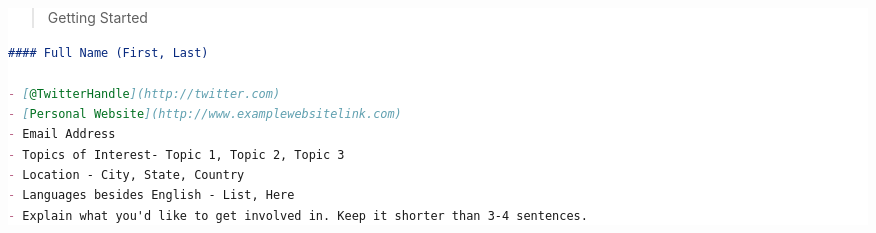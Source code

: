 > Getting Started

```markdown
#### Full Name (First, Last)

- [@TwitterHandle](http://twitter.com)
- [Personal Website](http://www.examplewebsitelink.com)
- Email Address
- Topics of Interest- Topic 1, Topic 2, Topic 3
- Location - City, State, Country
- Languages besides English - List, Here
- Explain what you'd like to get involved in. Keep it shorter than 3-4 sentences.
```
